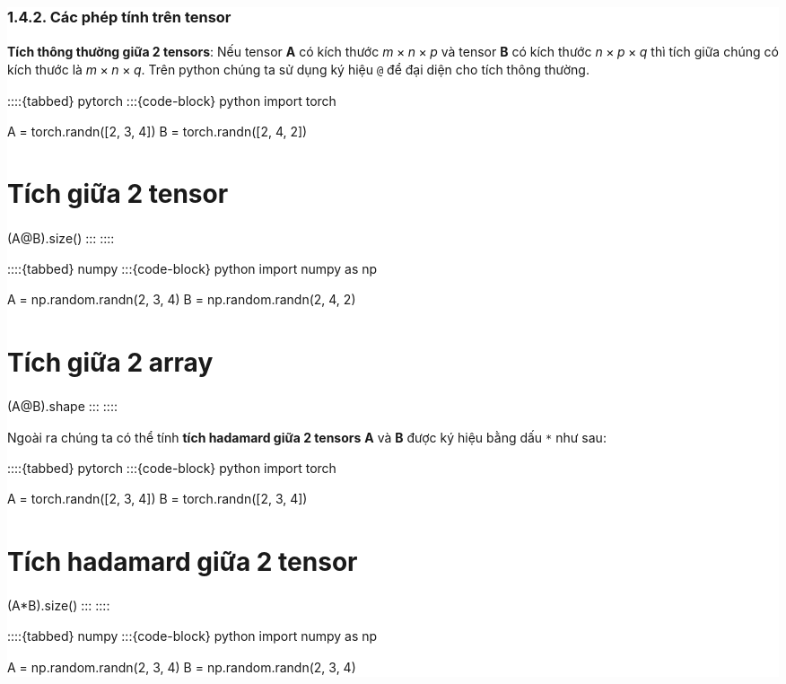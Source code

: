 ### 1.4.2. Các phép tính trên tensor

**Tích thông thường giữa 2 tensors**: Nếu tensor $\mathbf{A}$ có kích thước $m \times n \times p$ và tensor $\mathbf{B}$ có kích thước $n \times p \times q$ thì tích giữa chúng có kích thước là $m \times n \times q$. Trên python chúng ta sử dụng ký hiệu `@` để đại diện cho tích thông thường.

::::{tabbed} pytorch
:::{code-block} python
import torch

A = torch.randn([2, 3, 4])
B = torch.randn([2, 4, 2])

# Tích giữa 2 tensor
(A@B).size()
:::
::::

::::{tabbed} numpy
:::{code-block} python
import numpy as np

A = np.random.randn(2, 3, 4)
B = np.random.randn(2, 4, 2)

# Tích giữa 2 array
(A@B).shape
:::
::::

Ngoài ra chúng ta có thể tính **tích hadamard giữa 2 tensors** $\mathbf{A}$ và $\mathbf{B}$ được ký hiệu bằng dấu `*` như sau:

::::{tabbed} pytorch
:::{code-block} python
import torch

A = torch.randn([2, 3, 4])
B = torch.randn([2, 3, 4])

# Tích hadamard giữa 2 tensor
(A*B).size()
:::
::::

::::{tabbed} numpy
:::{code-block} python
import numpy as np

A = np.random.randn(2, 3, 4)
B = np.random.randn(2, 3, 4)
